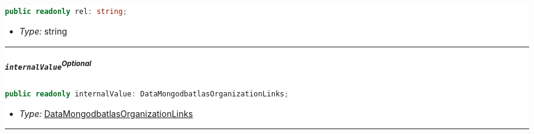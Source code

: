 ```typescript
public readonly rel: string;
```

- *Type:* string

---

##### `internalValue`<sup>Optional</sup> <a name="internalValue" id="@cdktf/provider-mongodbatlas.dataMongodbatlasOrganization.DataMongodbatlasOrganizationLinksOutputReference.property.internalValue"></a>

```typescript
public readonly internalValue: DataMongodbatlasOrganizationLinks;
```

- *Type:* <a href="#@cdktf/provider-mongodbatlas.dataMongodbatlasOrganization.DataMongodbatlasOrganizationLinks">DataMongodbatlasOrganizationLinks</a>

---



